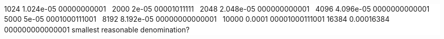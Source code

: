 
<tr>
<td class="org-right">1024</td>
<td class="org-right">1.024e-05</td>
<td class="org-right">00000000001</td>
<td class="org-left">&#xa0;</td>
</tr>


<tr>
<td class="org-right">2000</td>
<td class="org-right">2e-05</td>
<td class="org-right">00001011111</td>
<td class="org-left">&#xa0;</td>
</tr>


<tr>
<td class="org-right">2048</td>
<td class="org-right">2.048e-05</td>
<td class="org-right">000000000001</td>
<td class="org-left">&#xa0;</td>
</tr>


<tr>
<td class="org-right">4096</td>
<td class="org-right">4.096e-05</td>
<td class="org-right">0000000000001</td>
<td class="org-left">&#xa0;</td>
</tr>


<tr>
<td class="org-right">5000</td>
<td class="org-right">5e-05</td>
<td class="org-right">0001000111001</td>
<td class="org-left">&#xa0;</td>
</tr>


<tr>
<td class="org-right">8192</td>
<td class="org-right">8.192e-05</td>
<td class="org-right">00000000000001</td>
<td class="org-left">&#xa0;</td>
</tr>


<tr>
<td class="org-right">10000</td>
<td class="org-right">0.0001</td>
<td class="org-right">00001000111001</td>
</tr>


<tr>
<td class="org-right">16384</td>
<td class="org-right">0.00016384</td>
<td class="org-right">000000000000001</td>
<td class="org-left">smallest reasonable denomination?</td>
</tr>
